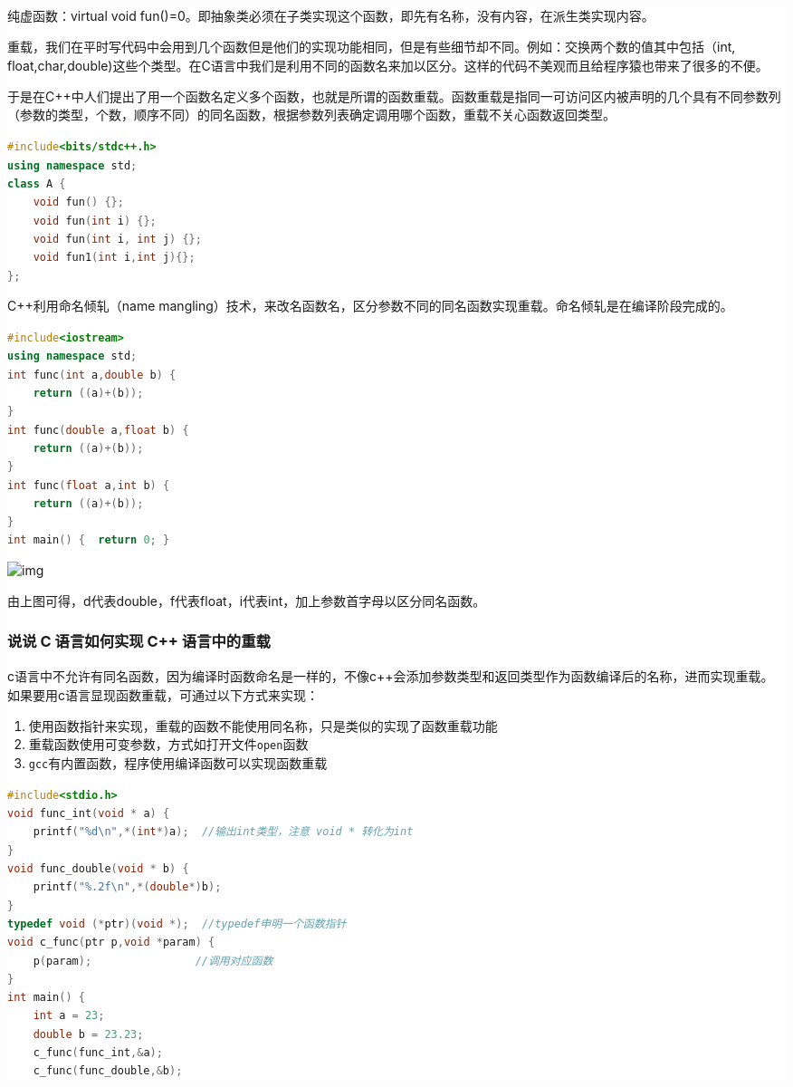 纯虚函数：virtual void fun()=0。即抽象类必须在子类实现这个函数，即先有名称，没有内容，在派生类实现内容。



重载，我们在平时写代码中会用到几个函数但是他们的实现功能相同，但是有些细节却不同。例如：交换两个数的值其中包括（int, float,char,double)这些个类型。在C语言中我们是利用不同的函数名来加以区分。这样的代码不美观而且给程序猿也带来了很多的不便。



于是在C++中人们提出了用一个函数名定义多个函数，也就是所谓的函数重载。函数重载是指同一可访问区内被声明的几个具有不同参数列（参数的类型，个数，顺序不同）的同名函数，根据参数列表确定调用哪个函数，重载不关心函数返回类型。

```c++
#include<bits/stdc++.h>  
using namespace std;  
class A {  
    void fun() {};  
    void fun(int i) {};  
    void fun(int i, int j) {};     
    void fun1(int i,int j){}; 
};
```

C++利用命名倾轧（name mangling）技术，来改名函数名，区分参数不同的同名函数实现重载。命名倾轧是在编译阶段完成的。

```c++
#include<iostream> 
using namespace std; 
int func(int a,double b) {  
    return ((a)+(b)); 
} 
int func(double a,float b) {  
    return ((a)+(b)); 
} 
int func(float a,int b) {
    return ((a)+(b)); 
} 
int main() {  return 0; }
```

![img](https://uploadfiles.nowcoder.com/images/20220225/4107856_1645788124958/5E57B0F4AE72F40057C2EAA16C4DB902)



由上图可得，d代表double，f代表float，i代表int，加上参数首字母以区分同名函数。

### 说说 C 语言如何实现 C++ 语言中的重载

c语言中不允许有同名函数，因为编译时函数命名是一样的，不像c++会添加参数类型和返回类型作为函数编译后的名称，进而实现重载。如果要用c语言显现函数重载，可通过以下方式来实现：

1. 使用函数指针来实现，重载的函数不能使用同名称，只是类似的实现了函数重载功能
2. 重载函数使用可变参数，方式如打开文件`open`函数
3. `gcc`有内置函数，程序使用编译函数可以实现函数重载

```c++
#include<stdio.h>   
void func_int(void * a) {     
    printf("%d\n",*(int*)a);  //输出int类型，注意 void * 转化为int 
}   
void func_double(void * b) {     
    printf("%.2f\n",*(double*)b); 
}   
typedef void (*ptr)(void *);  //typedef申明一个函数指针   
void c_func(ptr p,void *param) {     
    p(param);                //调用对应函数
}   
int main() {    
    int a = 23;  
    double b = 23.23;  
    c_func(func_int,&a);   
    c_func(func_double,&b); 
```